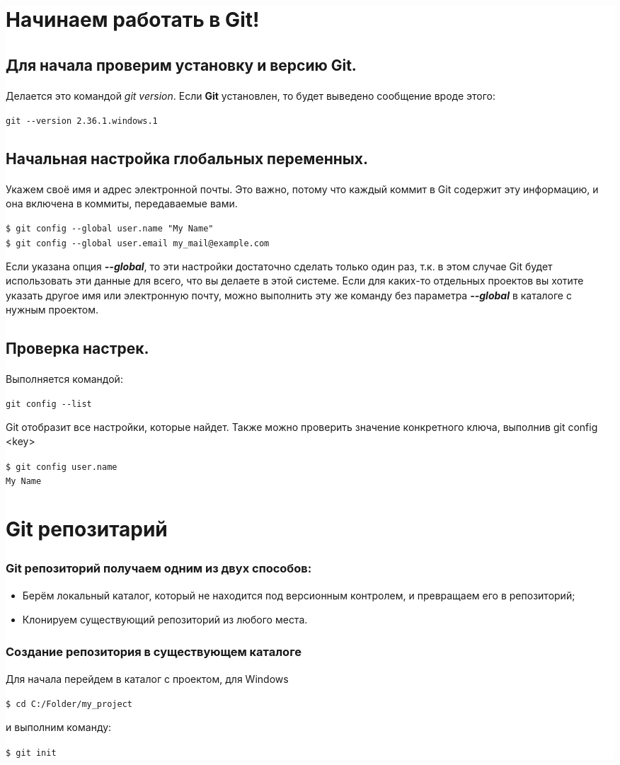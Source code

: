 # Начинаем работать в Git!

## Для начала проверим установку и версию **Git**.

Делается это командой _git version_.
Если __Git__ установлен, то будет выведено сообщение вроде этого:

    git --version 2.36.1.windows.1

## Начальная настройка глобальных переменных.

Укажем своё имя и адрес электронной почты. Это важно, потому что каждый коммит в Git содержит эту информацию, и она включена в коммиты, передаваемые вами.

    $ git config --global user.name "My Name"
    $ git config --global user.email my_mail@example.com

Если указана опция **_--global_**, то эти настройки достаточно сделать только один раз, т.к. в этом случае Git будет использовать эти данные для всего, что вы делаете в этой системе. Если для каких-то отдельных проектов вы хотите указать другое имя или электронную почту, можно выполнить эту же команду без параметра **_--global_** в каталоге с нужным проектом.

## Проверка настрек.

Выполняется командой:

    git config --list

Git отобразит все настройки, которые найдет.
Также можно проверить значение конкретного ключа, выполнив git config \<key\>

    $ git config user.name
    My Name

# Git репозитарий

### Git репозиторий получаем одним из двух способов:
 
* Берём локальный каталог, который не находится под версионным контролем,
и превращаем его в репозиторий;

* Клонируем существующий репозиторий из любого места.

### Создание репозитория в существующем каталоге

Для начала перейдем в каталог с проектом, для Windows

    $ cd C:/Folder/my_project

и выполним команду:

    $ git init
